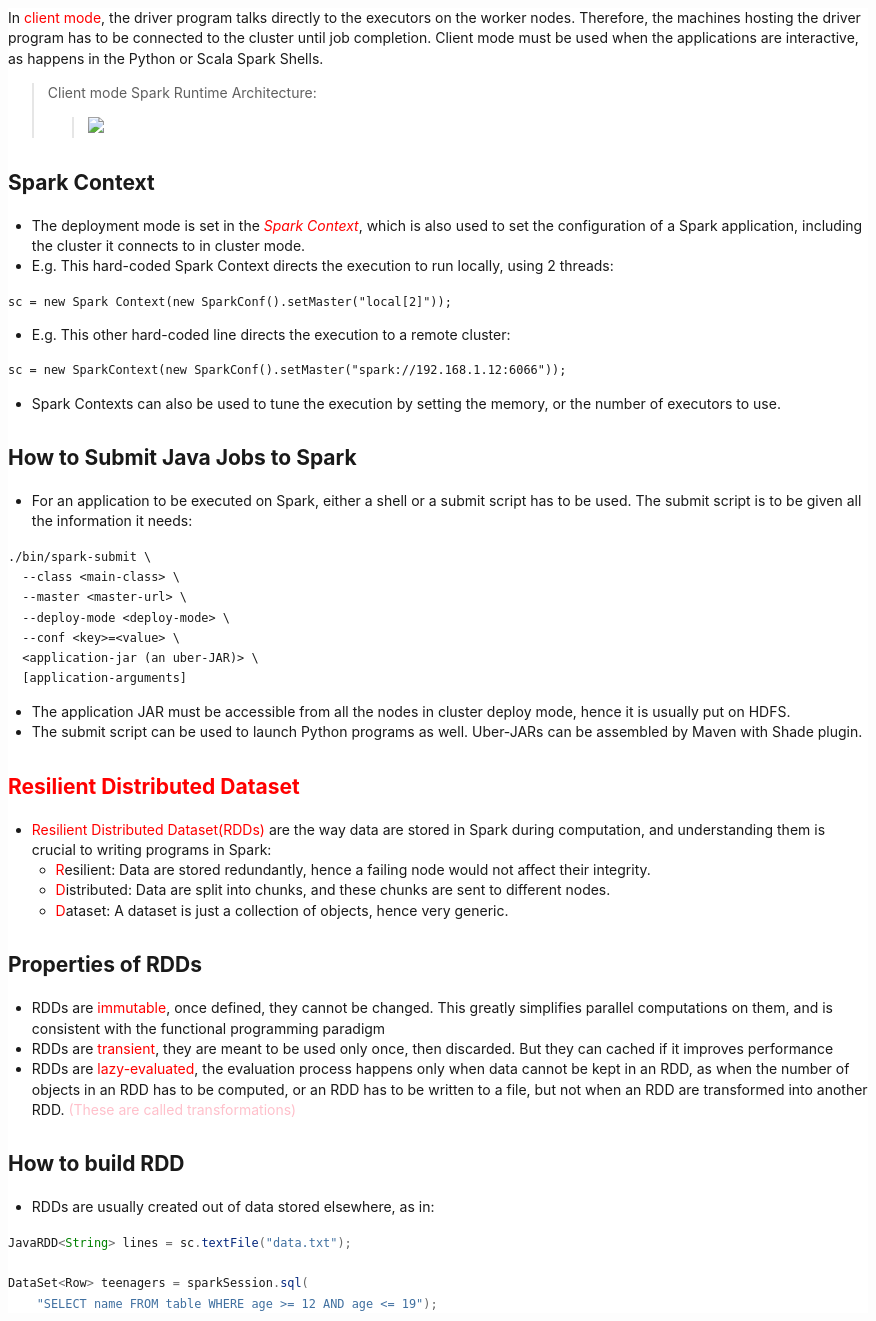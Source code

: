 In <font color=red>client mode</font>, the driver program talks directly to the executors on the worker nodes. Therefore, the machines hosting the driver program has to be connected to the cluster until job completion. Client mode must be used when the applications are interactive, as happens in the Python or Scala Spark Shells.
>Client mode Spark Runtime Architecture:
>><img src='images/Client_mode.png' width='50%'>
## Spark Context
* The deployment mode is set in the *<font color=red>Spark Context</font>*, which is also used to set the configuration of a Spark application, including the cluster it connects to in cluster mode.
* E.g. This hard-coded Spark Context directs the execution to run locally, using 2 threads:
``` 
sc = new Spark Context(new SparkConf().setMaster("local[2]"));
```
* E.g. This other hard-coded line directs the execution to a remote cluster:
```
sc = new SparkContext(new SparkConf().setMaster("spark://192.168.1.12:6066"));
```
* Spark Contexts can also be used to tune the execution by setting the memory, or the number of executors to use. 
## How to Submit Java Jobs to Spark
* For an application to be executed on Spark, either a shell or a submit script has to be used. The submit script is to be given all the information it needs:
```
./bin/spark-submit \
  --class <main-class> \
  --master <master-url> \
  --deploy-mode <deploy-mode> \
  --conf <key>=<value> \
  <application-jar (an uber-JAR)> \
  [application-arguments]
```
* The application JAR must be accessible from all the nodes in cluster deploy mode, hence it is usually put on HDFS.
* The submit script can be used to launch Python programs as well. Uber-JARs can be assembled by Maven with Shade plugin.
## <font color=red>Resilient Distributed Dataset</font>
* <font color=red>Resilient Distributed Dataset(RDDs)</font> are the way data are stored in Spark during computation, and understanding them is crucial to writing programs in Spark:
    * <font color=red>R</font>esilient: Data are stored redundantly, hence a failing node would not affect their integrity.
    * <font color=red>D</font>istributed: Data are split into chunks, and these chunks are sent to different nodes.
    * <font color=red>D</font>ataset: A dataset is just a collection of objects, hence very generic.
## Properties of RDDs
* RDDs are <font color=red> immutable</font>, once defined, they cannot be changed. This greatly simplifies parallel computations on them, and is consistent with the functional programming paradigm
* RDDs are <font color=red> transient</font>, they are meant to be used only once, then discarded. But they can cached if it improves performance
* RDDs are <font color=red> lazy-evaluated</font>, the evaluation process happens only when data cannot be kept in an RDD, as when the number of objects in an RDD has to be computed, or an RDD has to be written to a file, but not when an RDD are transformed into another RDD. <font color=pink>(These are called transformations)</font>
## How to build RDD
* RDDs are usually created out of data stored elsewhere, as in:
```java
JavaRDD<String> lines = sc.textFile("data.txt");

DataSet<Row> teenagers = sparkSession.sql(
    "SELECT name FROM table WHERE age >= 12 AND age <= 19");
```